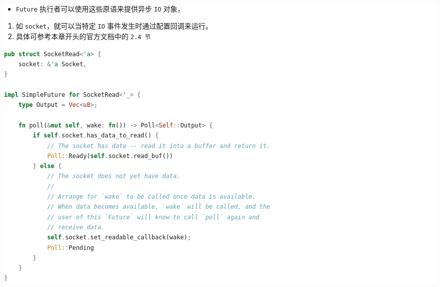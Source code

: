 
* `Future` 执行者可以使用这些原语来提供异步 `IO` 对象，
1. 如 `socket`，就可以当特定 `IO` 事件发生时通过配置回调来运行。
2. 具体可参考本章开头的官方文档中的 `2.4 节`

```rust
pub struct SocketRead<'a> {
    socket: &'a Socket,
}

impl SimpleFuture for SocketRead<'_> {
    type Output = Vec<u8>;

    fn poll(&mut self, wake: fn()) -> Poll<Self::Output> {
        if self.socket.has_data_to_read() {
            // The socket has data -- read it into a buffer and return it.
            Poll::Ready(self.socket.read_buf())
        } else {
            // The socket does not yet have data.
            //
            // Arrange for `wake` to be called once data is available.
            // When data becomes available, `wake` will be called, and the
            // user of this `Future` will know to call `poll` again and
            // receive data.
            self.socket.set_readable_callback(wake);
            Poll::Pending
        }
    }
}
```
